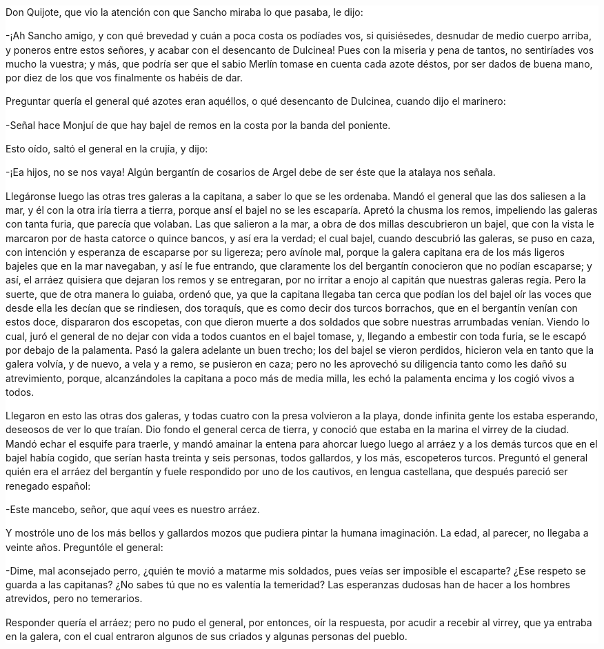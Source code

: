Don Quijote, que vio la atención con que Sancho miraba lo que pasaba, le dijo:

-¡Ah Sancho amigo, y con qué brevedad y cuán a poca costa os podíades vos, si quisiésedes, desnudar de medio cuerpo arriba, y poneros entre estos señores, y acabar con el desencanto de Dulcinea! Pues con la miseria y pena de tantos, no sentiríades vos mucho la vuestra; y más, que podría ser que el sabio Merlín tomase en cuenta cada azote déstos, por ser dados de buena mano, por diez de los que vos finalmente os habéis de dar.

Preguntar quería el general qué azotes eran aquéllos, o qué desencanto de Dulcinea, cuando dijo el marinero:

-Señal hace Monjuí de que hay bajel de remos en la costa por la banda del poniente.

Esto oído, saltó el general en la crujía, y dijo:

-¡Ea hijos, no se nos vaya! Algún bergantín de cosarios de Argel debe de ser éste que la atalaya nos señala.

Llegáronse luego las otras tres galeras a la capitana, a saber lo que se les ordenaba. Mandó el general que las dos saliesen a la mar, y él con la otra iría tierra a tierra, porque ansí el bajel no se les escaparía. Apretó la chusma los remos, impeliendo las galeras con tanta furia, que parecía que volaban. Las que salieron a la mar, a obra de dos millas descubrieron un bajel, que con la vista le marcaron por de hasta catorce o quince bancos, y así era la verdad; el cual bajel, cuando descubrió las galeras, se puso en caza, con intención y esperanza de escaparse por su ligereza; pero avínole mal, porque la galera capitana era de los más ligeros bajeles que en la mar navegaban, y así le fue entrando, que claramente los del bergantín conocieron que no podían escaparse; y así, el arráez quisiera que dejaran los remos y se entregaran, por no irritar a enojo al capitán que nuestras galeras regía. Pero la suerte, que de otra manera lo guiaba, ordenó que, ya que la capitana llegaba tan cerca que podían los del bajel oír las voces que desde ella les decían que se rindiesen, dos toraquís, que es como decir dos turcos borrachos, que en el bergantín venían con estos doce, dispararon dos escopetas, con que dieron muerte a dos soldados que sobre nuestras arrumbadas venían. Viendo lo cual, juró el general de no dejar con vida a todos cuantos en el bajel tomase, y, llegando a embestir con toda furia, se le escapó por debajo de la palamenta. Pasó la galera adelante un buen trecho; los del bajel se vieron perdidos, hicieron vela en tanto que la galera volvía, y de nuevo, a vela y a remo, se pusieron en caza; pero no les aprovechó su diligencia tanto como les dañó su atrevimiento, porque, alcanzándoles la capitana a poco más de media milla, les echó la palamenta encima y los cogió vivos a todos.

Llegaron en esto las otras dos galeras, y todas cuatro con la presa volvieron a la playa, donde infinita gente los estaba esperando, deseosos de ver lo que traían. Dio fondo el general cerca de tierra, y conoció que estaba en la marina el virrey de la ciudad. Mandó echar el esquife para traerle, y mandó amainar la entena para ahorcar luego luego al arráez y a los demás turcos que en el bajel había cogido, que serían hasta treinta y seis personas, todos gallardos, y los más, escopeteros turcos. Preguntó el general quién era el arráez del bergantín y fuele respondido por uno de los cautivos, en lengua castellana, que después pareció ser renegado español:

-Este mancebo, señor, que aquí vees es nuestro arráez.

Y mostróle uno de los más bellos y gallardos mozos que pudiera pintar la humana imaginación. La edad, al parecer, no llegaba a veinte años. Preguntóle el general:

-Dime, mal aconsejado perro, ¿quién te movió a matarme mis soldados, pues veías ser imposible el escaparte? ¿Ese respeto se guarda a las capitanas? ¿No sabes tú que no es valentía la temeridad? Las esperanzas dudosas han de hacer a los hombres atrevidos, pero no temerarios.

Responder quería el arráez; pero no pudo el general, por entonces, oír la respuesta, por acudir a recebir al virrey, que ya entraba en la galera, con el cual entraron algunos de sus criados y algunas personas del pueblo.
